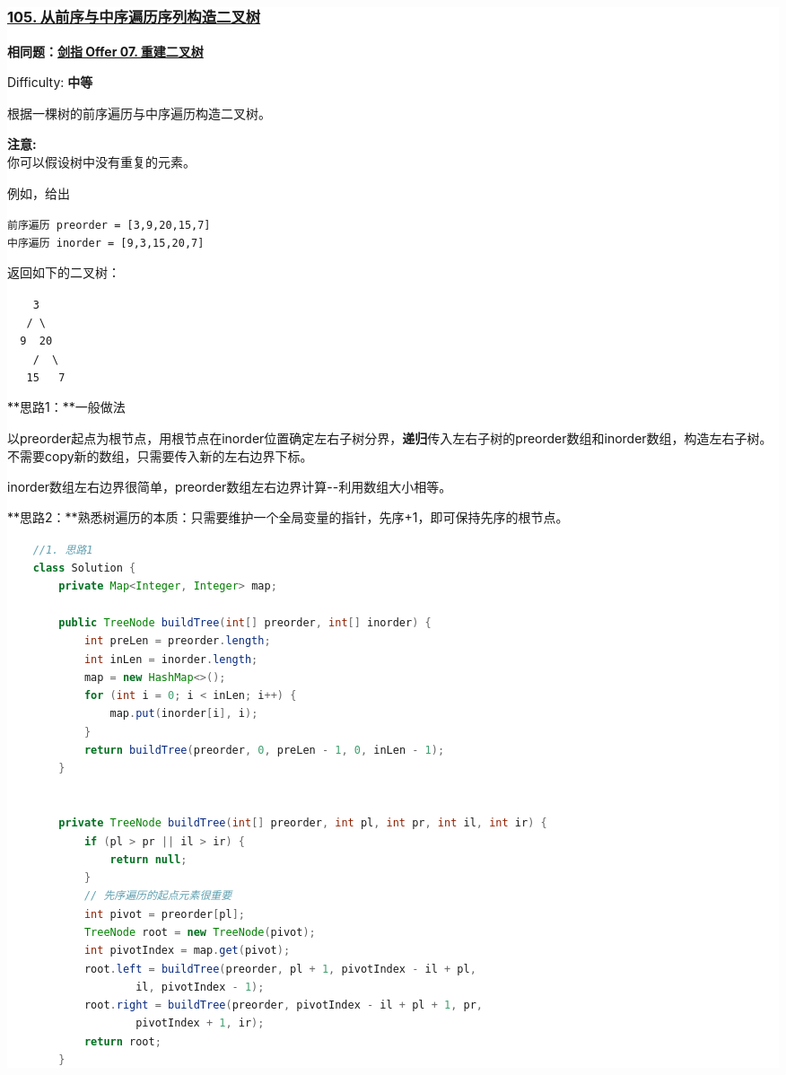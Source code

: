 

### [105. 从前序与中序遍历序列构造二叉树](https://leetcode-cn.com/problems/construct-binary-tree-from-preorder-and-inorder-traversal/)

**相同题：[剑指 Offer 07. 重建二叉树](https://leetcode-cn.com/problems/zhong-jian-er-cha-shu-lcof/)**

Difficulty: **中等**


根据一棵树的前序遍历与中序遍历构造二叉树。

**注意:**  
你可以假设树中没有重复的元素。

例如，给出

```
前序遍历 preorder = [3,9,20,15,7]
中序遍历 inorder = [9,3,15,20,7]
```

返回如下的二叉树：

```
    3
   / \
  9  20
    /  \
   15   7
```

**思路1：**一般做法

以preorder起点为根节点，用根节点在inorder位置确定左右子树分界，**递归**传入左右子树的preorder数组和inorder数组，构造左右子树。不需要copy新的数组，只需要传入新的左右边界下标。

inorder数组左右边界很简单，preorder数组左右边界计算--利用数组大小相等。

**思路2：**熟悉树遍历的本质：只需要维护一个全局变量的指针，先序+1，即可保持先序的根节点。

```java
	//1. 思路1
    class Solution {
        private Map<Integer, Integer> map;

        public TreeNode buildTree(int[] preorder, int[] inorder) {
            int preLen = preorder.length;
            int inLen = inorder.length;
            map = new HashMap<>();
            for (int i = 0; i < inLen; i++) {
                map.put(inorder[i], i);
            }
            return buildTree(preorder, 0, preLen - 1, 0, inLen - 1);
        }


        private TreeNode buildTree(int[] preorder, int pl, int pr, int il, int ir) {
            if (pl > pr || il > ir) {
                return null;
            }
            // 先序遍历的起点元素很重要
            int pivot = preorder[pl];
            TreeNode root = new TreeNode(pivot);
            int pivotIndex = map.get(pivot);
            root.left = buildTree(preorder, pl + 1, pivotIndex - il + pl,
                    il, pivotIndex - 1);
            root.right = buildTree(preorder, pivotIndex - il + pl + 1, pr,
                    pivotIndex + 1, ir);
            return root;
        }
```